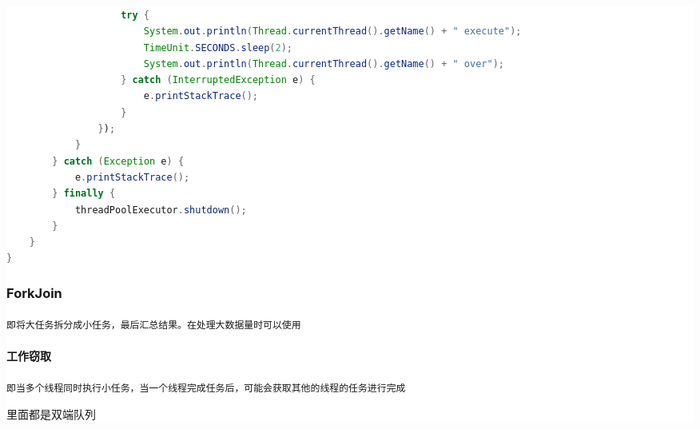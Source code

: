 ```java
                    try {
                        System.out.println(Thread.currentThread().getName() + " execute");
                        TimeUnit.SECONDS.sleep(2);
                        System.out.println(Thread.currentThread().getName() + " over");
                    } catch (InterruptedException e) {
                        e.printStackTrace();
                    }
                });
            }
        } catch (Exception e) {
            e.printStackTrace();
        } finally {
            threadPoolExecutor.shutdown();
        }
    }
}

```





### ForkJoin

`即将大任务拆分成小任务，最后汇总结果。在处理大数据量时可以使用`



#### 工作窃取

`即当多个线程同时执行小任务，当一个线程完成任务后，可能会获取其他的线程的任务进行完成`

里面都是双端队列
